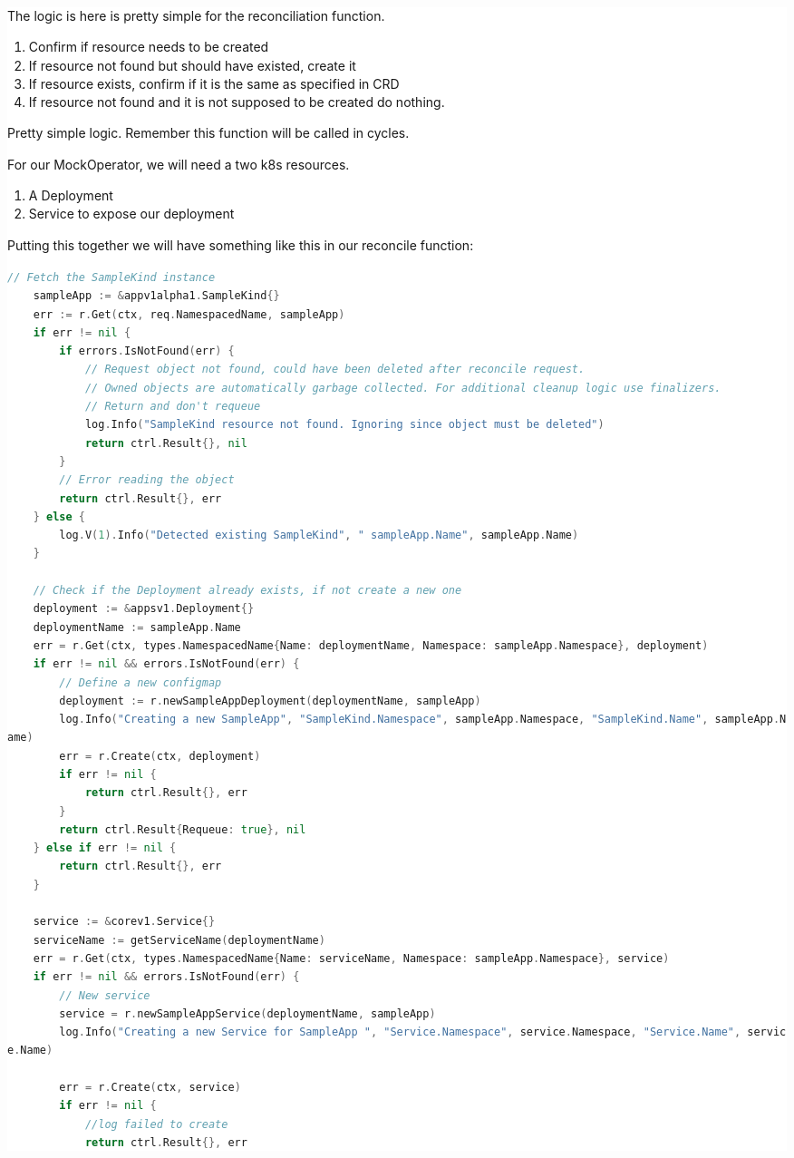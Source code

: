 The logic is here is pretty simple for the reconciliation function.
 1. Confirm if resource needs to be created
 2. If resource not found but should have existed, create it
 3. If resource exists, confirm if it is the same as specified in CRD
 4. If resource not found and it is not supposed to be created do nothing.

Pretty simple logic. Remember this function will be called in cycles.

For our MockOperator, we will need a two k8s resources.
  1. A Deployment
  2. Service to expose our deployment

Putting this together we will have something like this in our reconcile function:

```go
// Fetch the SampleKind instance
	sampleApp := &appv1alpha1.SampleKind{}
	err := r.Get(ctx, req.NamespacedName, sampleApp)
	if err != nil {
		if errors.IsNotFound(err) {
			// Request object not found, could have been deleted after reconcile request.
			// Owned objects are automatically garbage collected. For additional cleanup logic use finalizers.
			// Return and don't requeue
			log.Info("SampleKind resource not found. Ignoring since object must be deleted")
			return ctrl.Result{}, nil
		}
		// Error reading the object
		return ctrl.Result{}, err
	} else {
		log.V(1).Info("Detected existing SampleKind", " sampleApp.Name", sampleApp.Name)
	}

	// Check if the Deployment already exists, if not create a new one
	deployment := &appsv1.Deployment{}
	deploymentName := sampleApp.Name
	err = r.Get(ctx, types.NamespacedName{Name: deploymentName, Namespace: sampleApp.Namespace}, deployment)
	if err != nil && errors.IsNotFound(err) {
		// Define a new configmap
		deployment := r.newSampleAppDeployment(deploymentName, sampleApp)
		log.Info("Creating a new SampleApp", "SampleKind.Namespace", sampleApp.Namespace, "SampleKind.Name", sampleApp.Name)
		err = r.Create(ctx, deployment)
		if err != nil {
			return ctrl.Result{}, err
		}
		return ctrl.Result{Requeue: true}, nil
	} else if err != nil {
		return ctrl.Result{}, err
	}

	service := &corev1.Service{}
	serviceName := getServiceName(deploymentName)
	err = r.Get(ctx, types.NamespacedName{Name: serviceName, Namespace: sampleApp.Namespace}, service)
	if err != nil && errors.IsNotFound(err) {
		// New service
		service = r.newSampleAppService(deploymentName, sampleApp)
		log.Info("Creating a new Service for SampleApp ", "Service.Namespace", service.Namespace, "Service.Name", service.Name)

		err = r.Create(ctx, service)
		if err != nil {
			//log failed to create
			return ctrl.Result{}, err
```